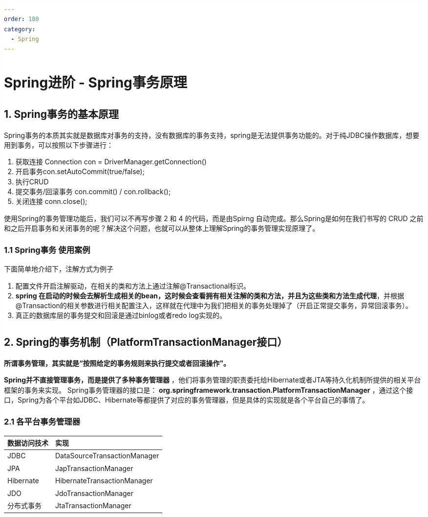 ```yaml
---
order: 180
category:
  - Spring
---
```


# Spring进阶 - Spring事务原理

## 1. Spring事务的基本原理

Spring事务的本质其实就是数据库对事务的支持，没有数据库的事务支持，spring是无法提供事务功能的。对于纯JDBC操作数据库，想要用到事务，可以按照以下步骤进行：

1. 获取连接 Connection con = DriverManager.getConnection()
2. 开启事务con.setAutoCommit(true/false);
3. 执行CRUD
4. 提交事务/回滚事务 con.commit() / con.rollback();
5. 关闭连接 conn.close();

使用Spring的事务管理功能后，我们可以不再写步骤 2 和 4 的代码，而是由Spirng 自动完成。那么Spring是如何在我们书写的 CRUD  之前和之后开启事务和关闭事务的呢？解决这个问题，也就可以从整体上理解Spring的事务管理实现原理了。

### 1.1 Spring事务 使用案例

下面简单地介绍下，注解方式为例子

1. 配置文件开启注解驱动，在相关的类和方法上通过注解@Transactional标识。
2. **spring 在启动的时候会去解析生成相关的bean，这时候会查看拥有相关注解的类和方法，并且为这些类和方法生成代理**，并根据@Transaction的相关参数进行相关配置注入，这样就在代理中为我们把相关的事务处理掉了（开启正常提交事务，异常回滚事务）。
3. 真正的数据库层的事务提交和回滚是通过binlog或者redo log实现的。

## 2. **Spring的事务机制**（PlatformTransactionManager接口）

**所谓事务管理，其实就是“按照给定的事务规则来执行提交或者回滚操作”。**

**Spring并不直接管理事务，而是提供了多种事务管理器** ，他们将事务管理的职责委托给Hibernate或者JTA等持久化机制所提供的相关平台框架的事务来实现。 Spring事务管理器的接口是： **org.springframework.transaction.PlatformTransactionManager** ，通过这个接口，Spring为各个平台如JDBC、Hibernate等都提供了对应的事务管理器，但是具体的实现就是各个平台自己的事情了。

### 2.1 各平台事务管理器

| 数据访问技术 | 实现                         |
| :----------- | :--------------------------- |
| JDBC         | DataSourceTransactionManager |
| JPA          | JapTransactionManager        |
| Hibernate    | HibernateTransactionManager  |
| JDO          | JdoTransactionManager        |
| 分布式事务   | JtaTransactionManager        |

